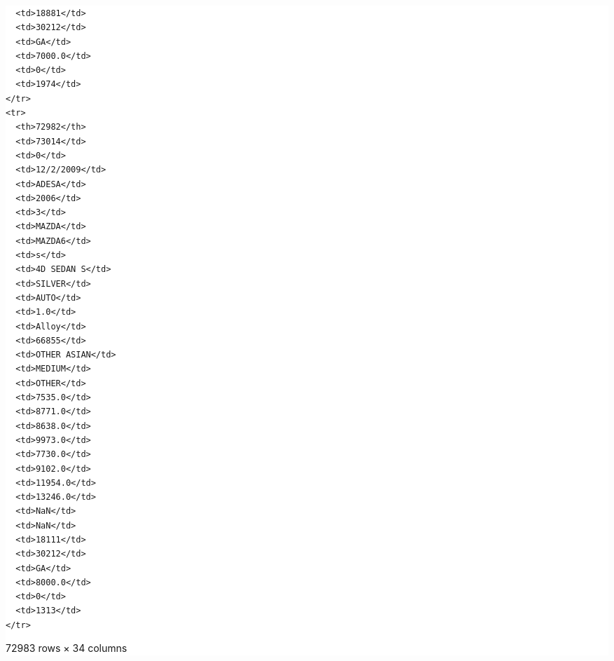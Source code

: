       <td>18881</td>
      <td>30212</td>
      <td>GA</td>
      <td>7000.0</td>
      <td>0</td>
      <td>1974</td>
    </tr>
    <tr>
      <th>72982</th>
      <td>73014</td>
      <td>0</td>
      <td>12/2/2009</td>
      <td>ADESA</td>
      <td>2006</td>
      <td>3</td>
      <td>MAZDA</td>
      <td>MAZDA6</td>
      <td>s</td>
      <td>4D SEDAN S</td>
      <td>SILVER</td>
      <td>AUTO</td>
      <td>1.0</td>
      <td>Alloy</td>
      <td>66855</td>
      <td>OTHER ASIAN</td>
      <td>MEDIUM</td>
      <td>OTHER</td>
      <td>7535.0</td>
      <td>8771.0</td>
      <td>8638.0</td>
      <td>9973.0</td>
      <td>7730.0</td>
      <td>9102.0</td>
      <td>11954.0</td>
      <td>13246.0</td>
      <td>NaN</td>
      <td>NaN</td>
      <td>18111</td>
      <td>30212</td>
      <td>GA</td>
      <td>8000.0</td>
      <td>0</td>
      <td>1313</td>
    </tr>
  </tbody>
</table>
<p>72983 rows × 34 columns</p>
</div>


<div>
